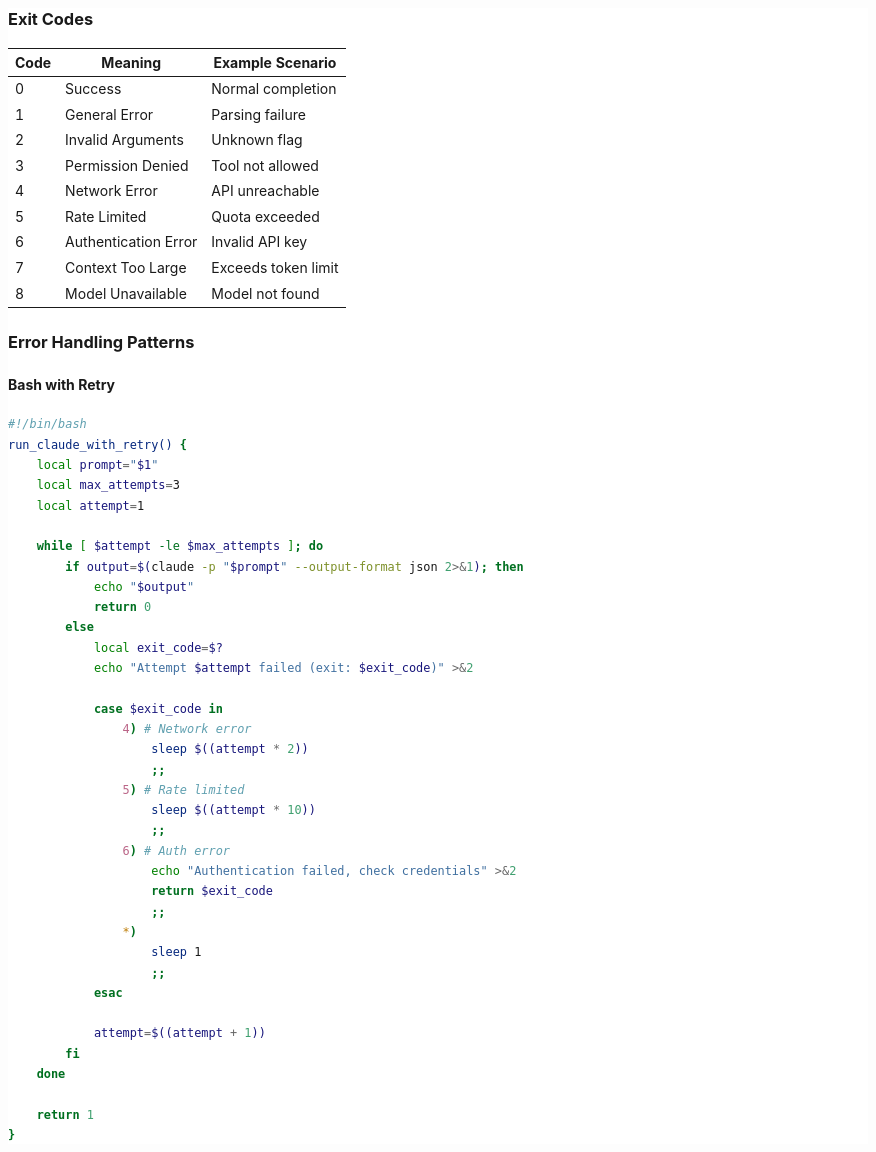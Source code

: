 ### Exit Codes

| Code | Meaning | Example Scenario |
|------|---------|------------------|
| 0 | Success | Normal completion |
| 1 | General Error | Parsing failure |
| 2 | Invalid Arguments | Unknown flag |
| 3 | Permission Denied | Tool not allowed |
| 4 | Network Error | API unreachable |
| 5 | Rate Limited | Quota exceeded |
| 6 | Authentication Error | Invalid API key |
| 7 | Context Too Large | Exceeds token limit |
| 8 | Model Unavailable | Model not found |

### Error Handling Patterns

#### Bash with Retry
```bash
#!/bin/bash
run_claude_with_retry() {
    local prompt="$1"
    local max_attempts=3
    local attempt=1
    
    while [ $attempt -le $max_attempts ]; do
        if output=$(claude -p "$prompt" --output-format json 2>&1); then
            echo "$output"
            return 0
        else
            local exit_code=$?
            echo "Attempt $attempt failed (exit: $exit_code)" >&2
            
            case $exit_code in
                4) # Network error
                    sleep $((attempt * 2))
                    ;;
                5) # Rate limited
                    sleep $((attempt * 10))
                    ;;
                6) # Auth error
                    echo "Authentication failed, check credentials" >&2
                    return $exit_code
                    ;;
                *)
                    sleep 1
                    ;;
            esac
            
            attempt=$((attempt + 1))
        fi
    done
    
    return 1
}
```
